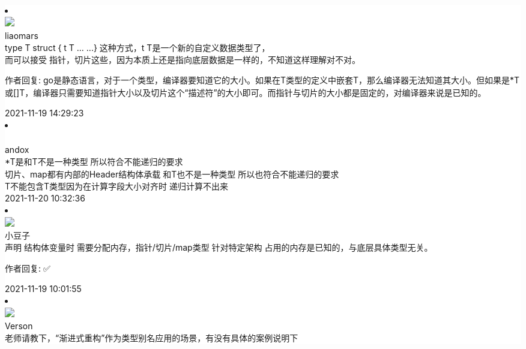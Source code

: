 <li>
<div class="_2sjJGcOH_0"><img src="https://static001.geekbang.org/account/avatar/00/20/1e/18/9d1f1439.jpg"
  class="_3FLYR4bF_0">
<div class="_36ChpWj4_0">
  <div class="_2zFoi7sd_0"><span>liaomars</span>
  </div>
  <div class="_2_QraFYR_0">type T struct { t T ... ...}  这种方式，t T是一个新的自定义数据类型了，<br>而可以接受 指针，切片这些，因为本质上还是指向底层数据是一样的，不知道这样理解对不对。</div>
  <div class="_10o3OAxT_0">
    <p class="_3KxQPN3V_0">作者回复: go是静态语言，对于一个类型，编译器要知道它的大小。如果在T类型的定义中嵌套T，那么编译器无法知道其大小。但如果是*T或[]T，编译器只需要知道指针大小以及切片这个“描述符”的大小即可。而指针与切片的大小都是固定的，对编译器来说是已知的。</p>
  </div>
  <div class="_3klNVc4Z_0">
    <div class="_3Hkula0k_0">2021-11-19 14:29:23</div>
  </div>
</div>
</div>
</li>
<li>
<div class="_2sjJGcOH_0"><img src=""
  class="_3FLYR4bF_0">
<div class="_36ChpWj4_0">
  <div class="_2zFoi7sd_0"><span>andox</span>
  </div>
  <div class="_2_QraFYR_0">*T是和T不是一种类型 所以符合不能递归的要求<br>切片、map都有内部的Header结构体承载 和T也不是一种类型 所以也符合不能递归的要求<br>T不能包含T类型因为在计算字段大小对齐时 递归计算不出来<br></div>
  <div class="_10o3OAxT_0">
    
  </div>
  <div class="_3klNVc4Z_0">
    <div class="_3Hkula0k_0">2021-11-20 10:32:36</div>
  </div>
</div>
</div>
</li>
<li>
<div class="_2sjJGcOH_0"><img src="https://static001.geekbang.org/account/avatar/00/15/d0/3f/08316343.jpg"
  class="_3FLYR4bF_0">
<div class="_36ChpWj4_0">
  <div class="_2zFoi7sd_0"><span>小豆子</span>
  </div>
  <div class="_2_QraFYR_0">      声明 结构体变量时 需要分配内存，指针&#47;切片&#47;map类型 针对特定架构 占用的内存是已知的，与底层具体类型无关。</div>
  <div class="_10o3OAxT_0">
    <p class="_3KxQPN3V_0">作者回复: ✅</p>
  </div>
  <div class="_3klNVc4Z_0">
    <div class="_3Hkula0k_0">2021-11-19 10:01:55</div>
  </div>
</div>
</div>
</li>
<li>
<div class="_2sjJGcOH_0"><img src="https://static001.geekbang.org/account/avatar/00/29/13/53/01c6273c.jpg"
  class="_3FLYR4bF_0">
<div class="_36ChpWj4_0">
  <div class="_2zFoi7sd_0"><span>Verson</span>
  </div>
  <div class="_2_QraFYR_0">老师请教下，“渐进式重构”作为类型别名应用的场景，有没有具体的案例说明下</div>
  <div class="_10o3OAxT_0">